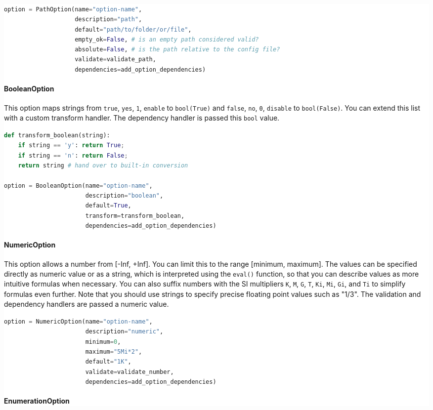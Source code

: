 ```python
option = PathOption(name="option-name",
                    description="path",
                    default="path/to/folder/or/file",
                    empty_ok=False, # is an empty path considered valid?
                    absolute=False, # is the path relative to the config file?
                    validate=validate_path,
                    dependencies=add_option_dependencies)
```


#### BooleanOption

This option maps strings from `true`, `yes`, `1`, `enable` to `bool(True)` and
`false`, `no`, `0`, `disable` to `bool(False)`. You can extend this list with a
custom transform handler. The dependency handler is passed this `bool` value.

```python
def transform_boolean(string):
    if string == 'y': return True;
    if string == 'n': return False;
    return string # hand over to built-in conversion

option = BooleanOption(name="option-name",
                       description="boolean",
                       default=True,
                       transform=transform_boolean,
                       dependencies=add_option_dependencies)
```


#### NumericOption

This option allows a number from [-Inf, +Inf]. You can limit this to the
range [minimum, maximum].
The values can be specified directly as numeric value or as a string, which is
interpreted using the `eval()` function, so that you can describe values as more
intuitive formulas when necessary.
You can also suffix numbers with the SI multipliers `K`, `M`, `G`, `T`, `Ki`,
`Mi`, `Gi`, and `Ti` to simplify formulas even further.
Note that you should use strings to specify precise floating point values such
as "1/3". The validation and dependency handlers are passed a numeric value.

```python
option = NumericOption(name="option-name",
                       description="numeric",
                       minimum=0,
                       maximum="5Mi*2",
                       default="1K",
                       validate=validate_number,
                       dependencies=add_option_dependencies)
```


#### EnumerationOption


[modm]: https://modm.io/how-modm-works
[taproot]: https://github.com/uw-advanced-robotics/taproot
[outpost]: https://github.com/DLR-RY/outpost-core
[jinja2]: http://jinja.pocoo.org
[python]: https://www.python.org
[pypi]: https://pypi.org/project/lbuild
[salkinium]: https://github.com/salkinium
[travis]: https://travis-ci.org/modm-io/lbuild
[travis-svg]: https://travis-ci.org/modm-io/lbuild.svg?branch=develop
